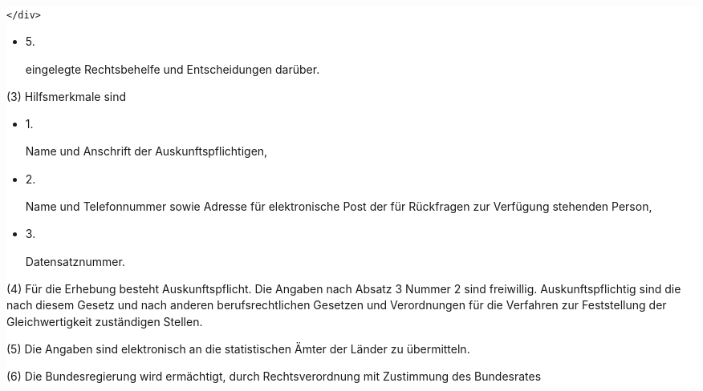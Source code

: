     </div>

  - 5\.
    
    <div style="">
    
    eingelegte Rechtsbehelfe und Entscheidungen darüber.
    
    </div>

</div>

<div class="jurAbsatz">

(3) Hilfsmerkmale sind

  - 1\.
    
    <div style="">
    
    Name und Anschrift der Auskunftspflichtigen,
    
    </div>

  - 2\.
    
    <div style="">
    
    Name und Telefonnummer sowie Adresse für elektronische Post der für
    Rückfragen zur Verfügung stehenden Person,
    
    </div>

  - 3\.
    
    <div style="">
    
    Datensatznummer.
    
    </div>

</div>

<div class="jurAbsatz">

(4) Für die Erhebung besteht Auskunftspflicht. Die Angaben nach Absatz 3
Nummer 2 sind freiwillig. Auskunftspflichtig sind die nach diesem Gesetz
und nach anderen berufsrechtlichen Gesetzen und Verordnungen für die
Verfahren zur Feststellung der Gleichwertigkeit zuständigen Stellen.

</div>

<div class="jurAbsatz">

(5) Die Angaben sind elektronisch an die statistischen Ämter der Länder
zu übermitteln.

</div>

<div class="jurAbsatz">

(6) Die Bundesregierung wird ermächtigt, durch Rechtsverordnung mit
Zustimmung des Bundesrates
